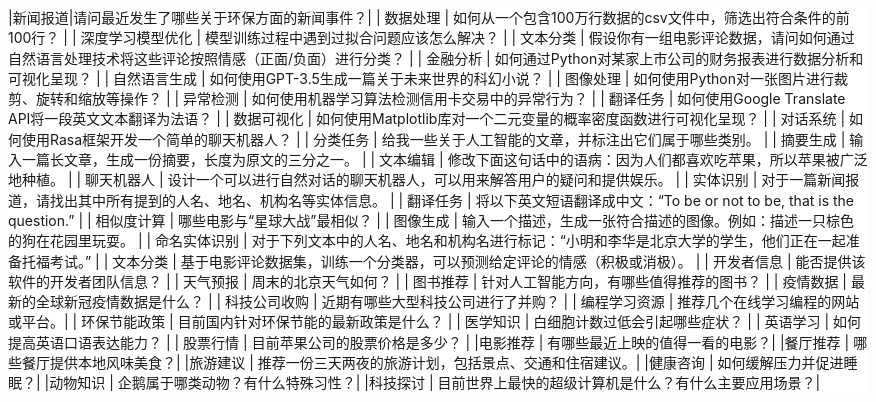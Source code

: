 |新闻报道|请问最近发生了哪些关于环保方面的新闻事件？|
| 数据处理 | 如何从一个包含100万行数据的csv文件中，筛选出符合条件的前100行？ |
| 深度学习模型优化 | 模型训练过程中遇到过拟合问题应该怎么解决？ |
| 文本分类 | 假设你有一组电影评论数据，请问如何通过自然语言处理技术将这些评论按照情感（正面/负面）进行分类？ |
| 金融分析 | 如何通过Python对某家上市公司的财务报表进行数据分析和可视化呈现？ |
| 自然语言生成 | 如何使用GPT-3.5生成一篇关于未来世界的科幻小说？ |
| 图像处理 | 如何使用Python对一张图片进行裁剪、旋转和缩放等操作？ |
| 异常检测 | 如何使用机器学习算法检测信用卡交易中的异常行为？ |
| 翻译任务 | 如何使用Google Translate API将一段英文文本翻译为法语？ |
| 数据可视化 | 如何使用Matplotlib库对一个二元变量的概率密度函数进行可视化呈现？ |
| 对话系统 | 如何使用Rasa框架开发一个简单的聊天机器人？ |
| 分类任务 | 给我一些关于人工智能的文章，并标注出它们属于哪些类别。 |
| 摘要生成 | 输入一篇长文章，生成一份摘要，长度为原文的三分之一。 |
| 文本编辑 | 修改下面这句话中的语病：因为人们都喜欢吃苹果，所以苹果被广泛地种植。 |
| 聊天机器人 | 设计一个可以进行自然对话的聊天机器人，可以用来解答用户的疑问和提供娱乐。 |
| 实体识别 | 对于一篇新闻报道，请找出其中所有提到的人名、地名、机构名等实体信息。 |
| 翻译任务 | 将以下英文短语翻译成中文：“To be or not to be, that is the question.” |
| 相似度计算 | 哪些电影与“星球大战”最相似？ |
| 图像生成 | 输入一个描述，生成一张符合描述的图像。例如：描述一只棕色的狗在花园里玩耍。 |
| 命名实体识别 | 对于下列文本中的人名、地名和机构名进行标记：“小明和李华是北京大学的学生，他们正在一起准备托福考试。” |
| 文本分类 | 基于电影评论数据集，训练一个分类器，可以预测给定评论的情感（积极或消极）。 |
| 开发者信息 | 能否提供该软件的开发者团队信息？ |
| 天气预报 | 周末的北京天气如何？ |
| 图书推荐 | 针对人工智能方向，有哪些值得推荐的图书？ |
| 疫情数据 | 最新的全球新冠疫情数据是什么？ |
| 科技公司收购 | 近期有哪些大型科技公司进行了并购？ |
| 编程学习资源 | 推荐几个在线学习编程的网站或平台。|
| 环保节能政策 | 目前国内针对环保节能的最新政策是什么？ |
| 医学知识 | 白细胞计数过低会引起哪些症状？ |
| 英语学习 | 如何提高英语口语表达能力？ |
| 股票行情 | 目前苹果公司的股票价格是多少？ |
|电影推荐 | 有哪些最近上映的值得一看的电影？|
|餐厅推荐 | 哪些餐厅提供本地风味美食？|
|旅游建议 | 推荐一份三天两夜的旅游计划，包括景点、交通和住宿建议。|
|健康咨询 | 如何缓解压力并促进睡眠？|
|动物知识 | 企鹅属于哪类动物？有什么特殊习性？|
|科技探讨 | 目前世界上最快的超级计算机是什么？有什么主要应用场景？|